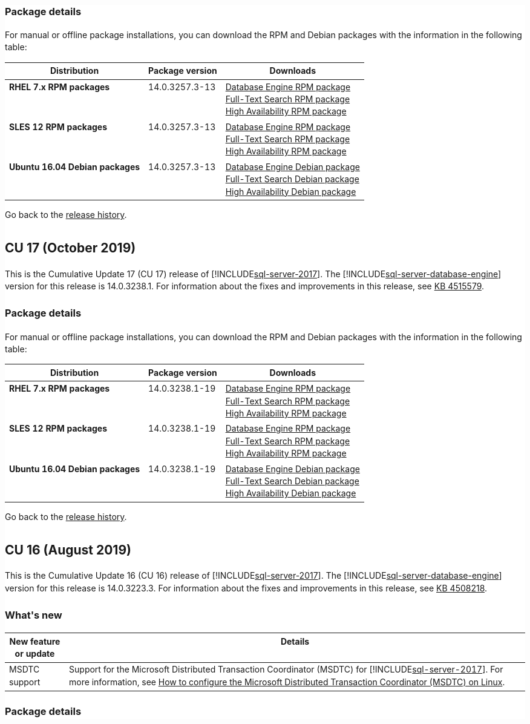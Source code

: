 ### Package details

For manual or offline package installations, you can download the RPM and Debian packages with the information in the following table:

| Distribution | Package version | Downloads |
| --- | --- | --- |
| **RHEL 7.x RPM packages** | 14.0.3257.3-13 | [Database Engine RPM package](https://packages.microsoft.com/rhel/7/mssql-server-2017/Packages/m/mssql-server-14.0.3257.3-13.x86_64.rpm)<br />[Full-Text Search RPM package](https://packages.microsoft.com/rhel/7/mssql-server-2017/Packages/m/mssql-server-fts-14.0.3257.3-13.x86_64.rpm)<br />[High Availability RPM package](https://packages.microsoft.com/rhel/7/mssql-server-2017/Packages/m/mssql-server-ha-14.0.3257.3-13.x86_64.rpm) |
| **SLES 12 RPM packages** | 14.0.3257.3-13 | [Database Engine RPM package](https://packages.microsoft.com/sles/12/mssql-server-2017/Packages/m/mssql-server-14.0.3257.3-13.x86_64.rpm)<br />[Full-Text Search RPM package](https://packages.microsoft.com/sles/12/mssql-server-2017/Packages/m/mssql-server-fts-14.0.3257.3-13.x86_64.rpm)<br />[High Availability RPM package](https://packages.microsoft.com/sles/12/mssql-server-2017/Packages/m/mssql-server-ha-14.0.3257.3-13.x86_64.rpm) |
| **Ubuntu 16.04 Debian packages** | 14.0.3257.3-13 | [Database Engine Debian package](https://packages.microsoft.com/ubuntu/16.04/mssql-server-2017/pool/main/m/mssql-server/mssql-server_14.0.3257.3-13_amd64.deb)<br />[Full-Text Search Debian package](https://packages.microsoft.com/ubuntu/16.04/mssql-server-2017/pool/main/m/mssql-server-fts/mssql-server-fts_14.0.3257.3-13_amd64.deb)<br />[High Availability Debian package](https://packages.microsoft.com/ubuntu/16.04/mssql-server-2017/pool/main/m/mssql-server-ha/mssql-server-ha_14.0.3257.3-13_amd64.deb) |

Go back to the [release history](#release-history).

## <a id="CU17"></a> CU 17 (October 2019)

This is the Cumulative Update 17 (CU 17) release of [!INCLUDE[sql-server-2017](../../includes/versions/sql-server-2017.md)]. The [!INCLUDE[sql-server-database-engine](../../includes/versions/sql-server-database-engine.md)] version for this release is 14.0.3238.1. For information about the fixes and improvements in this release, see [KB 4515579](https://support.microsoft.com/help/4515579).

### Package details

For manual or offline package installations, you can download the RPM and Debian packages with the information in the following table:

| Distribution | Package version | Downloads |
| --- | --- | --- |
| **RHEL 7.x RPM packages** | 14.0.3238.1-19 | [Database Engine RPM package](https://packages.microsoft.com/rhel/7/mssql-server-2017/Packages/m/mssql-server-14.0.3238.1-19.x86_64.rpm)<br />[Full-Text Search RPM package](https://packages.microsoft.com/rhel/7/mssql-server-2017/Packages/m/mssql-server-fts-14.0.3238.1-19.x86_64.rpm)<br />[High Availability RPM package](https://packages.microsoft.com/rhel/7/mssql-server-2017/Packages/m/mssql-server-ha-14.0.3238.1-19.x86_64.rpm) |
| **SLES 12 RPM packages** | 14.0.3238.1-19 | [Database Engine RPM package](https://packages.microsoft.com/sles/12/mssql-server-2017/Packages/m/mssql-server-14.0.3238.1-19.x86_64.rpm)<br />[Full-Text Search RPM package](https://packages.microsoft.com/sles/12/mssql-server-2017/Packages/m/mssql-server-fts-14.0.3238.1-19.x86_64.rpm)<br />[High Availability RPM package](https://packages.microsoft.com/sles/12/mssql-server-2017/Packages/m/mssql-server-ha-14.0.3238.1-19.x86_64.rpm) |
| **Ubuntu 16.04 Debian packages** | 14.0.3238.1-19 | [Database Engine Debian package](https://packages.microsoft.com/ubuntu/16.04/mssql-server-2017/pool/main/m/mssql-server/mssql-server_14.0.3238.1-19_amd64.deb)<br />[Full-Text Search Debian package](https://packages.microsoft.com/ubuntu/16.04/mssql-server-2017/pool/main/m/mssql-server-fts/mssql-server-fts_14.0.3238.1-19_amd64.deb)<br />[High Availability Debian package](https://packages.microsoft.com/ubuntu/16.04/mssql-server-2017/pool/main/m/mssql-server-ha/mssql-server-ha_14.0.3238.1-19_amd64.deb) |

Go back to the [release history](#release-history).

## <a id="CU16"></a> CU 16 (August 2019)

This is the Cumulative Update 16 (CU 16) release of [!INCLUDE[sql-server-2017](../../includes/versions/sql-server-2017.md)]. The [!INCLUDE[sql-server-database-engine](../../includes/versions/sql-server-database-engine.md)] version for this release is 14.0.3223.3. For information about the fixes and improvements in this release, see [KB 4508218](https://support.microsoft.com/help/4508218).

### What's new

| New feature or update | Details |
| --- | --- |
| MSDTC support | Support for the Microsoft Distributed Transaction Coordinator (MSDTC) for [!INCLUDE[sql-server-2017](../../includes/versions/sql-server-2017.md)]. For more information, see [How to configure the Microsoft Distributed Transaction Coordinator (MSDTC) on Linux](/sql/linux/sql-server-linux-configure-msdtc). |

### Package details
